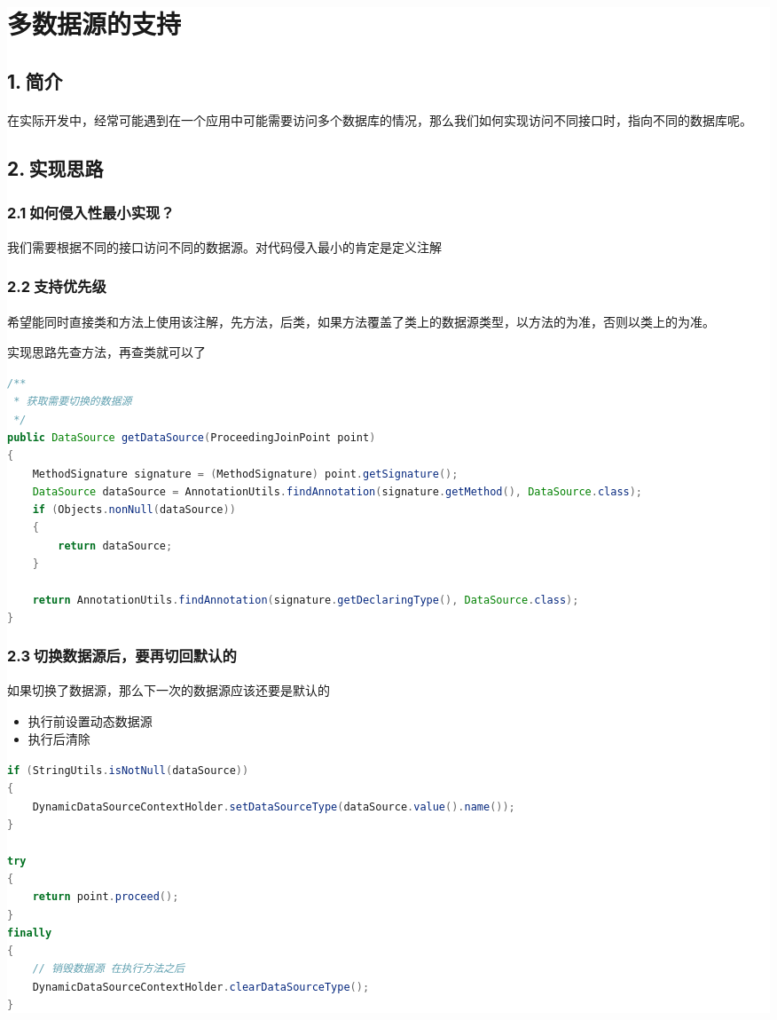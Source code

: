 # 多数据源的支持

## 1. 简介

在实际开发中，经常可能遇到在一个应用中可能需要访问多个数据库的情况，那么我们如何实现访问不同接口时，指向不同的数据库呢。

## 2. 实现思路

### 2.1 如何侵入性最小实现？

我们需要根据不同的接口访问不同的数据源。对代码侵入最小的肯定是定义注解

### 2.2 支持优先级

希望能同时直接类和方法上使用该注解，先方法，后类，如果方法覆盖了类上的数据源类型，以方法的为准，否则以类上的为准。

实现思路先查方法，再查类就可以了

```java
/**
 * 获取需要切换的数据源
 */
public DataSource getDataSource(ProceedingJoinPoint point)
{
    MethodSignature signature = (MethodSignature) point.getSignature();
    DataSource dataSource = AnnotationUtils.findAnnotation(signature.getMethod(), DataSource.class);
    if (Objects.nonNull(dataSource))
    {
        return dataSource;
    }

    return AnnotationUtils.findAnnotation(signature.getDeclaringType(), DataSource.class);
}
```

### 2.3 切换数据源后，要再切回默认的

如果切换了数据源，那么下一次的数据源应该还要是默认的

- 执行前设置动态数据源
- 执行后清除

```java
if (StringUtils.isNotNull(dataSource))
{
    DynamicDataSourceContextHolder.setDataSourceType(dataSource.value().name());
}

try
{
    return point.proceed();
}
finally
{
    // 销毁数据源 在执行方法之后
    DynamicDataSourceContextHolder.clearDataSourceType();
}
```
